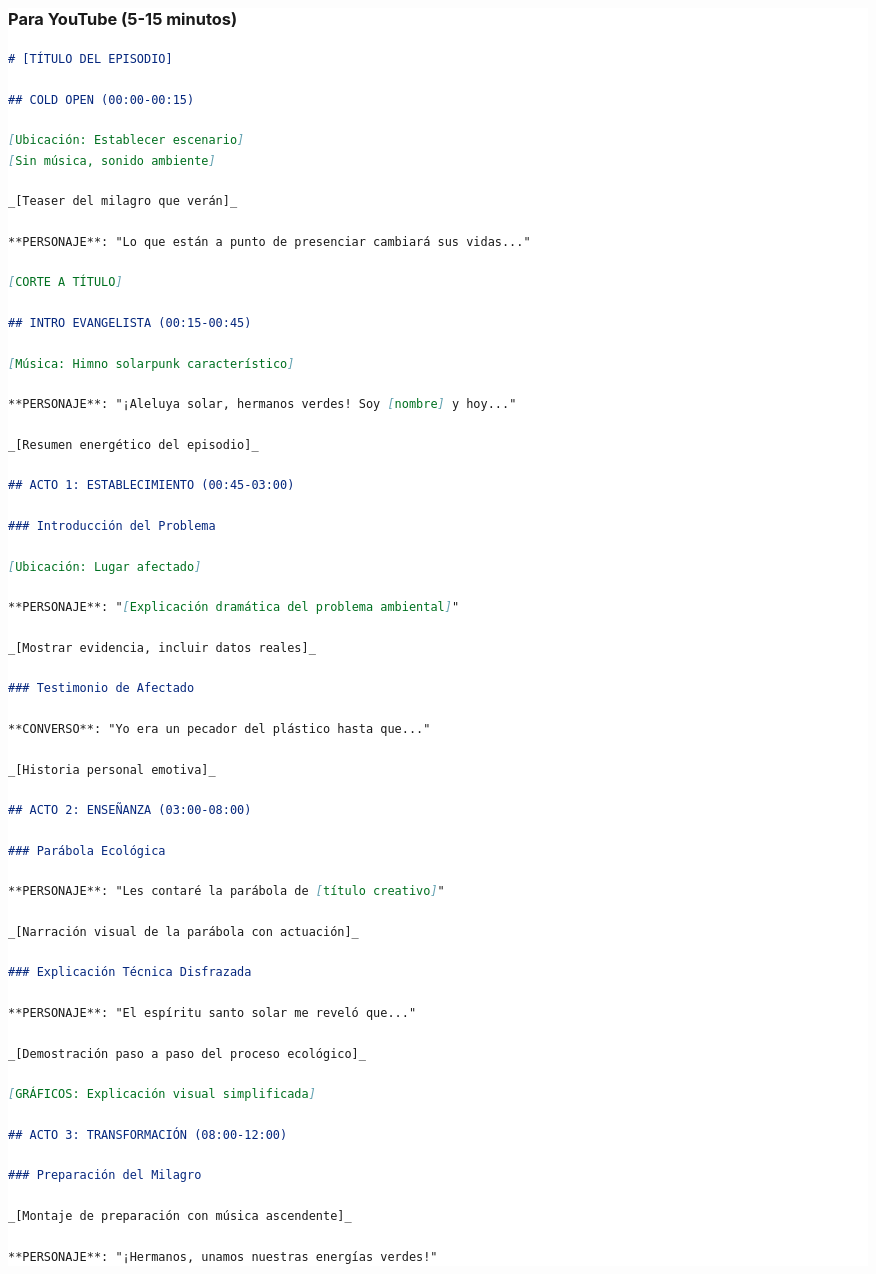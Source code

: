 ### Para YouTube (5-15 minutos)

```markdown
# [TÍTULO DEL EPISODIO]

## COLD OPEN (00:00-00:15)

[Ubicación: Establecer escenario]
[Sin música, sonido ambiente]

_[Teaser del milagro que verán]_

**PERSONAJE**: "Lo que están a punto de presenciar cambiará sus vidas..."

[CORTE A TÍTULO]

## INTRO EVANGELISTA (00:15-00:45)

[Música: Himno solarpunk característico]

**PERSONAJE**: "¡Aleluya solar, hermanos verdes! Soy [nombre] y hoy..."

_[Resumen energético del episodio]_

## ACTO 1: ESTABLECIMIENTO (00:45-03:00)

### Introducción del Problema

[Ubicación: Lugar afectado]

**PERSONAJE**: "[Explicación dramática del problema ambiental]"

_[Mostrar evidencia, incluir datos reales]_

### Testimonio de Afectado

**CONVERSO**: "Yo era un pecador del plástico hasta que..."

_[Historia personal emotiva]_

## ACTO 2: ENSEÑANZA (03:00-08:00)

### Parábola Ecológica

**PERSONAJE**: "Les contaré la parábola de [título creativo]"

_[Narración visual de la parábola con actuación]_

### Explicación Técnica Disfrazada

**PERSONAJE**: "El espíritu santo solar me reveló que..."

_[Demostración paso a paso del proceso ecológico]_

[GRÁFICOS: Explicación visual simplificada]

## ACTO 3: TRANSFORMACIÓN (08:00-12:00)

### Preparación del Milagro

_[Montaje de preparación con música ascendente]_

**PERSONAJE**: "¡Hermanos, unamos nuestras energías verdes!"
```